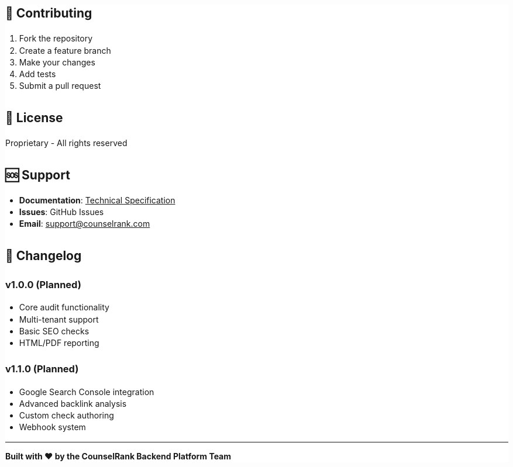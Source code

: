 ## 🤝 Contributing

1. Fork the repository
2. Create a feature branch
3. Make your changes
4. Add tests
5. Submit a pull request

## 📄 License

Proprietary - All rights reserved

## 🆘 Support

- **Documentation**: [Technical Specification](TECHNICAL_SPECIFICATION.md)
- **Issues**: GitHub Issues
- **Email**: support@counselrank.com

## 🔄 Changelog

### v1.0.0 (Planned)
- Core audit functionality
- Multi-tenant support
- Basic SEO checks
- HTML/PDF reporting

### v1.1.0 (Planned)
- Google Search Console integration
- Advanced backlink analysis
- Custom check authoring
- Webhook system

---

**Built with ❤️ by the CounselRank Backend Platform Team**
